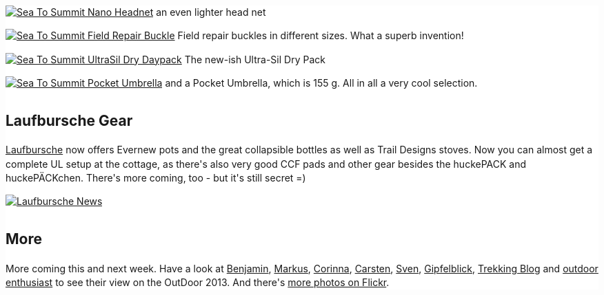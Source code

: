 <a href="http://www.flickr.com/photos/hendrikmorkel/9298954931/" title="Sea To Summit Nano Headnet by HendrikMorkel, on Flickr"><img src="http://farm4.staticflickr.com/3811/9298954931_f572200a2f_b.jpg" width="680" height="1024" alt="Sea To Summit Nano Headnet"></a>
an even lighter head net

<a href="http://www.flickr.com/photos/hendrikmorkel/9301745482/" title="Sea To Summit Field Repair Buckle by HendrikMorkel, on Flickr"><img src="http://farm4.staticflickr.com/3688/9301745482_6249b2524a_b.jpg" width="1024" height="680" alt="Sea To Summit Field Repair Buckle"></a>
Field repair buckles in different sizes. What a superb invention!

<a href="http://www.flickr.com/photos/hendrikmorkel/9298982645/" title="Sea To Summit UltraSil Dry Daypack by HendrikMorkel, on Flickr"><img src="http://farm6.staticflickr.com/5492/9298982645_88c0c5e6fb_b.jpg" width="680" height="1024" alt="Sea To Summit UltraSil Dry Daypack"></a>
The new-ish Ultra-Sil Dry Pack

<a href="http://www.flickr.com/photos/hendrikmorkel/9299017251/" title="Sea To Summit Pocket Umbrella by HendrikMorkel, on Flickr"><img src="http://farm4.staticflickr.com/3690/9299017251_f59bb4e3a4_b.jpg" width="1024" height="680" alt="Sea To Summit Pocket Umbrella"></a>
and a Pocket Umbrella, which is 155 g. All in all a very cool selection.

## Laufbursche Gear

[Laufbursche](http://laufbursche-gear.de/) now offers Evernew pots and the great collapsible bottles as well as Trail Designs stoves. Now you can almost get a complete UL setup at the cottage, as there's also very good CCF pads and other gear besides the huckePACK and huckePÄCKchen. There's more coming, too - but it's still secret =)

<a href="http://laufbursche-gear.de/" title="Laufbursche News"><img src="http://farm8.staticflickr.com/7457/9297450516_3e2915b682_b.jpg" width="960" height="822" alt="Laufbursche News"></a>

## More

More coming this and next week. Have a look at [Benjamin](http://hrxxlight.com/), [Markus](http://ultraknilch.blogspot.fi/2013/07/outdoor-friedrichshafen-2013.html), [Corinna](http://www.outdoormaedchen.de/), [Carsten](http://blog.fastpacking.de/), [Sven](http://www.freiluft-blog.de/), [Gipfelblick](http://www.gipfelblick.org/), [Trekking Blog](http://www.trekking.lu/) and [outdoor enthusiast](http://www.oe-mag.co.uk/) to see their view on the OutDoor 2013. And there's [more photos on Flickr](http://www.flickr.com/photos/hendrikmorkel/sets/72157634659437008/).
